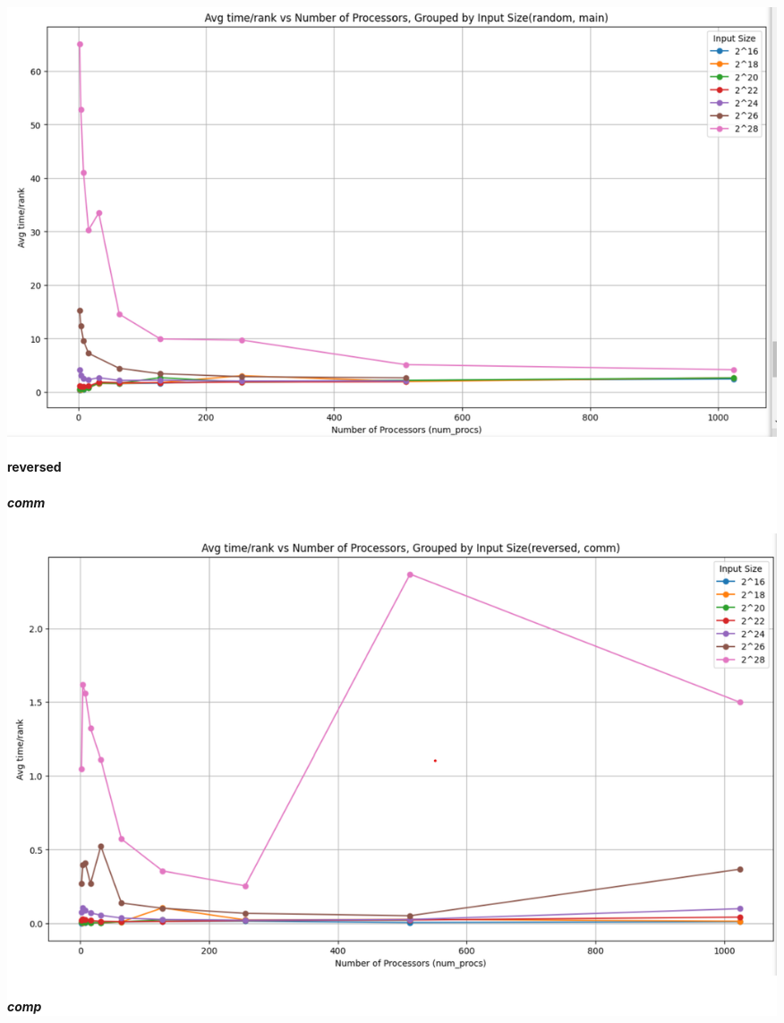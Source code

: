 ![image](https://github.com/ivzap/CSCE-435-Project1/blob/main/images/bitonic/weak/weak_random_main.png)

#### reversed
##### comm
![image](https://github.com/ivzap/CSCE-435-Project1/blob/main/images/bitonic/weak/weak_reversed_comm.png)
##### comp